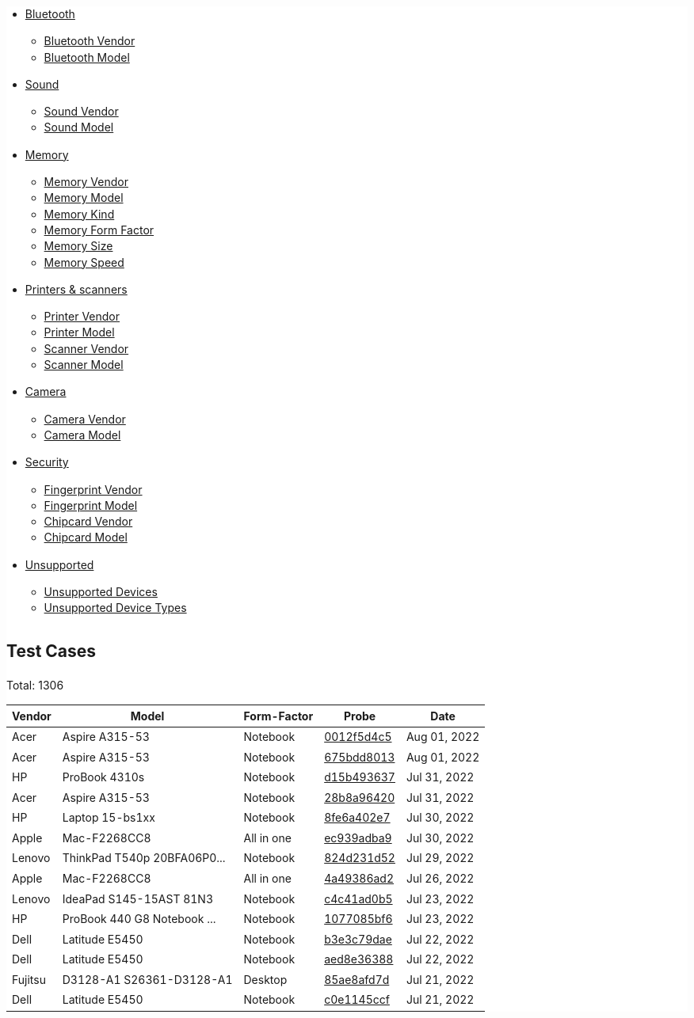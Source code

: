 * [ Bluetooth ](#bluetooth)
  - [ Bluetooth Vendor         ](#bluetooth-vendor)
  - [ Bluetooth Model          ](#bluetooth-model)

* [ Sound ](#sound)
  - [ Sound Vendor             ](#sound-vendor)
  - [ Sound Model              ](#sound-model)

* [ Memory ](#memory)
  - [ Memory Vendor            ](#memory-vendor)
  - [ Memory Model             ](#memory-model)
  - [ Memory Kind              ](#memory-kind)
  - [ Memory Form Factor       ](#memory-form-factor)
  - [ Memory Size              ](#memory-size)
  - [ Memory Speed             ](#memory-speed)

* [ Printers & scanners ](#printers--scanners)
  - [ Printer Vendor           ](#printer-vendor)
  - [ Printer Model            ](#printer-model)
  - [ Scanner Vendor           ](#scanner-vendor)
  - [ Scanner Model            ](#scanner-model)

* [ Camera ](#camera)
  - [ Camera Vendor            ](#camera-vendor)
  - [ Camera Model             ](#camera-model)

* [ Security ](#security)
  - [ Fingerprint Vendor       ](#fingerprint-vendor)
  - [ Fingerprint Model        ](#fingerprint-model)
  - [ Chipcard Vendor          ](#chipcard-vendor)
  - [ Chipcard Model           ](#chipcard-model)

* [ Unsupported ](#unsupported)
  - [ Unsupported Devices      ](#unsupported-devices)
  - [ Unsupported Device Types ](#unsupported-device-types)


Test Cases
----------

Total: 1306

| Vendor        | Model                       | Form-Factor | Probe                                                      | Date         |
|---------------|-----------------------------|-------------|------------------------------------------------------------|--------------|
| Acer          | Aspire A315-53              | Notebook    | [0012f5d4c5](https://linux-hardware.org/?probe=0012f5d4c5) | Aug 01, 2022 |
| Acer          | Aspire A315-53              | Notebook    | [675bdd8013](https://linux-hardware.org/?probe=675bdd8013) | Aug 01, 2022 |
| HP            | ProBook 4310s               | Notebook    | [d15b493637](https://linux-hardware.org/?probe=d15b493637) | Jul 31, 2022 |
| Acer          | Aspire A315-53              | Notebook    | [28b8a96420](https://linux-hardware.org/?probe=28b8a96420) | Jul 31, 2022 |
| HP            | Laptop 15-bs1xx             | Notebook    | [8fe6a402e7](https://linux-hardware.org/?probe=8fe6a402e7) | Jul 30, 2022 |
| Apple         | Mac-F2268CC8                | All in one  | [ec939adba9](https://linux-hardware.org/?probe=ec939adba9) | Jul 30, 2022 |
| Lenovo        | ThinkPad T540p 20BFA06P0... | Notebook    | [824d231d52](https://linux-hardware.org/?probe=824d231d52) | Jul 29, 2022 |
| Apple         | Mac-F2268CC8                | All in one  | [4a49386ad2](https://linux-hardware.org/?probe=4a49386ad2) | Jul 26, 2022 |
| Lenovo        | IdeaPad S145-15AST 81N3     | Notebook    | [c4c41ad0b5](https://linux-hardware.org/?probe=c4c41ad0b5) | Jul 23, 2022 |
| HP            | ProBook 440 G8 Notebook ... | Notebook    | [1077085bf6](https://linux-hardware.org/?probe=1077085bf6) | Jul 23, 2022 |
| Dell          | Latitude E5450              | Notebook    | [b3e3c79dae](https://linux-hardware.org/?probe=b3e3c79dae) | Jul 22, 2022 |
| Dell          | Latitude E5450              | Notebook    | [aed8e36388](https://linux-hardware.org/?probe=aed8e36388) | Jul 22, 2022 |
| Fujitsu       | D3128-A1 S26361-D3128-A1    | Desktop     | [85ae8afd7d](https://linux-hardware.org/?probe=85ae8afd7d) | Jul 21, 2022 |
| Dell          | Latitude E5450              | Notebook    | [c0e1145ccf](https://linux-hardware.org/?probe=c0e1145ccf) | Jul 21, 2022 |